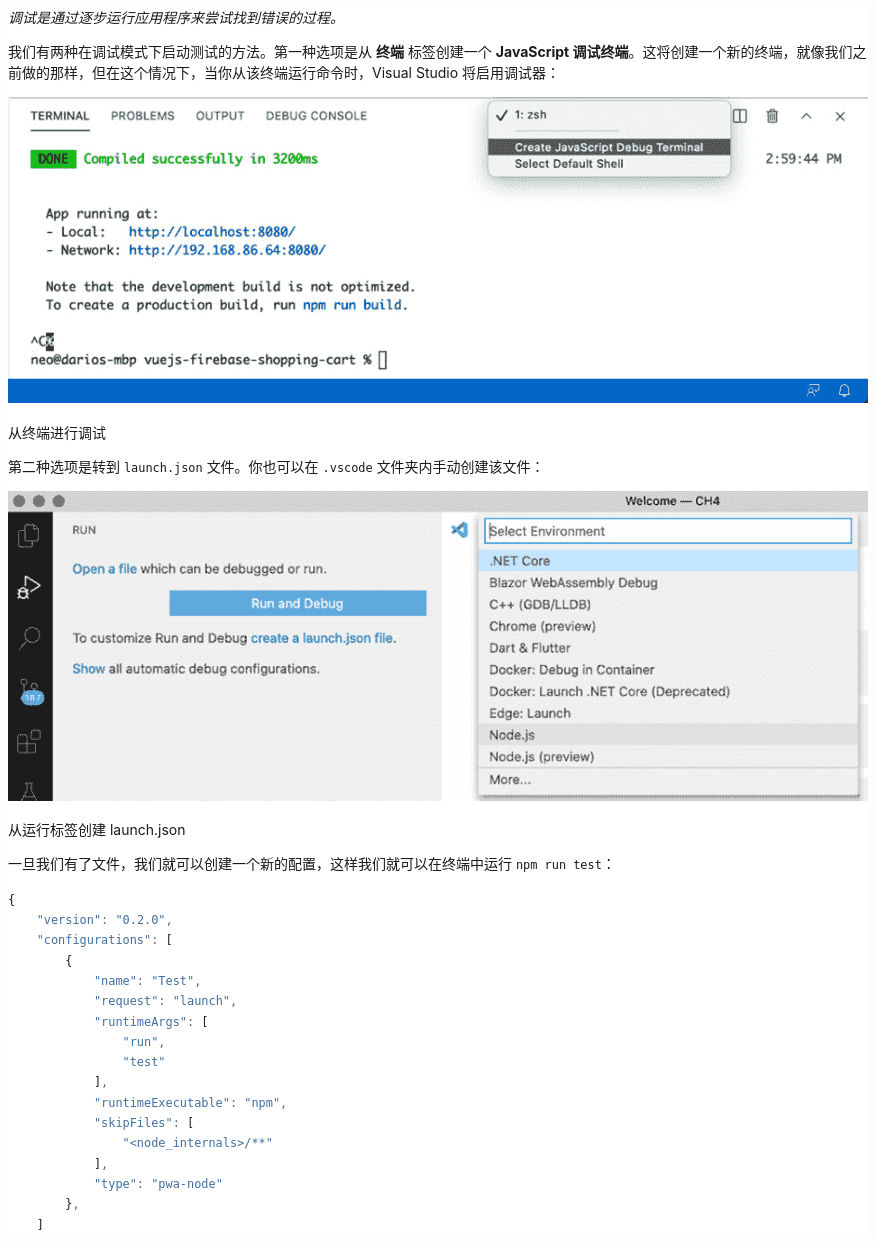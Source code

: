 *调试是通过逐步运行应用程序来尝试找到错误的过程。*

我们有两种在调试模式下启动测试的方法。第一种选项是从 **终端** 标签创建一个 **JavaScript 调试终端**。这将创建一个新的终端，就像我们之前做的那样，但在这个情况下，当你从该终端运行命令时，Visual Studio 将启用调试器：

![从终端进行调试](img/Figure_4.21_B16113.jpg)

从终端进行调试

第二种选项是转到 `launch.json` 文件。你也可以在 `.vscode` 文件夹内手动创建该文件：

![从运行标签创建 launch.json](img/Figure_4.22_B16113.jpg)

从运行标签创建 launch.json

一旦我们有了文件，我们就可以创建一个新的配置，这样我们就可以在终端中运行 `npm run test`：

```js
{
    "version": "0.2.0",
    "configurations": [
        {
            "name": "Test",
            "request": "launch",
            "runtimeArgs": [
                "run",
                "test"
            ],
            "runtimeExecutable": "npm",
            "skipFiles": [
                "<node_internals>/**"
            ],
            "type": "pwa-node"
        },
    ]
```